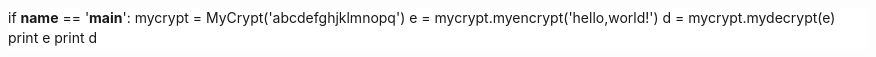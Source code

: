 if __name__ == '__main__':
    mycrypt = MyCrypt('abcdefghjklmnopq')
    e = mycrypt.myencrypt('hello,world!')
    d = mycrypt.mydecrypt(e)
    print e
    print d
 ```
